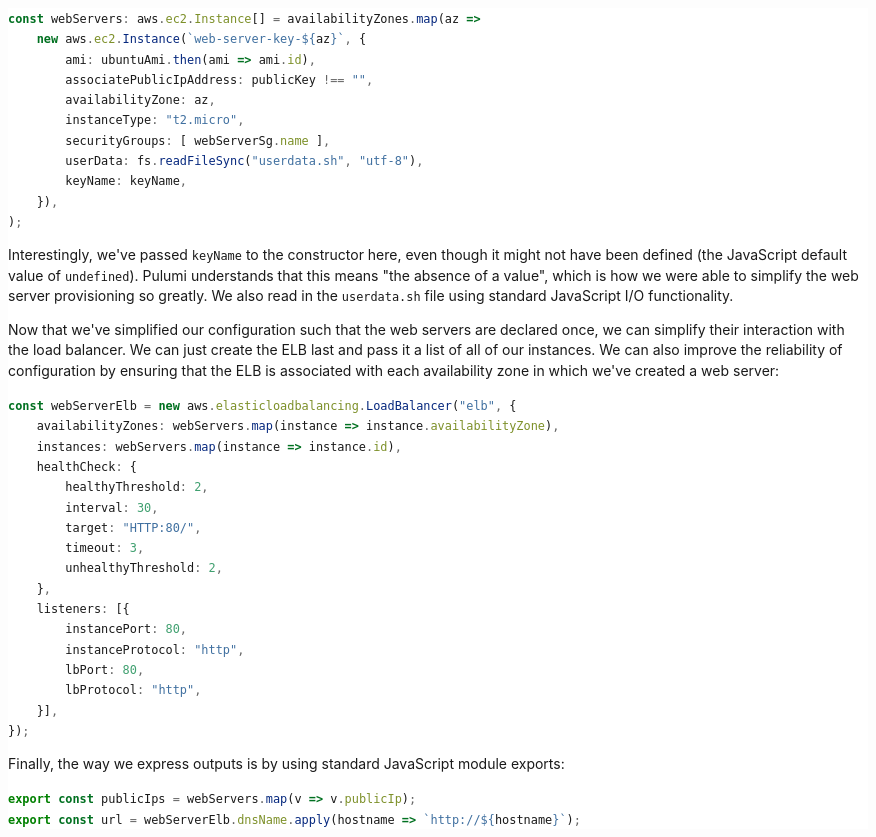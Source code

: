 ```typescript
const webServers: aws.ec2.Instance[] = availabilityZones.map(az =>
    new aws.ec2.Instance(`web-server-key-${az}`, {
        ami: ubuntuAmi.then(ami => ami.id),
        associatePublicIpAddress: publicKey !== "",
        availabilityZone: az,
        instanceType: "t2.micro",
        securityGroups: [ webServerSg.name ],
        userData: fs.readFileSync("userdata.sh", "utf-8"),
        keyName: keyName,
    }),
);
```

Interestingly, we've passed `keyName` to the constructor here, even
though it might not have been defined (the JavaScript default value
of `undefined`). Pulumi understands that this means "the absence of a
value", which is how we were able to simplify the web server
provisioning so greatly. We also read in the `userdata.sh` file using
standard JavaScript I/O functionality.

Now that we've simplified our configuration such that the web servers
are declared once, we can simplify their interaction with the load
balancer. We can just create the ELB last and pass it a list of all of
our instances. We can also improve the reliability of configuration by
ensuring that the ELB is associated with each availability zone in which
we've created a web server:

```typescript
const webServerElb = new aws.elasticloadbalancing.LoadBalancer("elb", {
    availabilityZones: webServers.map(instance => instance.availabilityZone),
    instances: webServers.map(instance => instance.id),
    healthCheck: {
        healthyThreshold: 2,
        interval: 30,
        target: "HTTP:80/",
        timeout: 3,
        unhealthyThreshold: 2,
    },
    listeners: [{
        instancePort: 80,
        instanceProtocol: "http",
        lbPort: 80,
        lbProtocol: "http",
    }],
});
```

Finally, the way we express outputs is by using standard JavaScript
module exports:

```typescript
export const publicIps = webServers.map(v => v.publicIp);
export const url = webServerElb.dnsName.apply(hostname => `http://${hostname}`);
```
